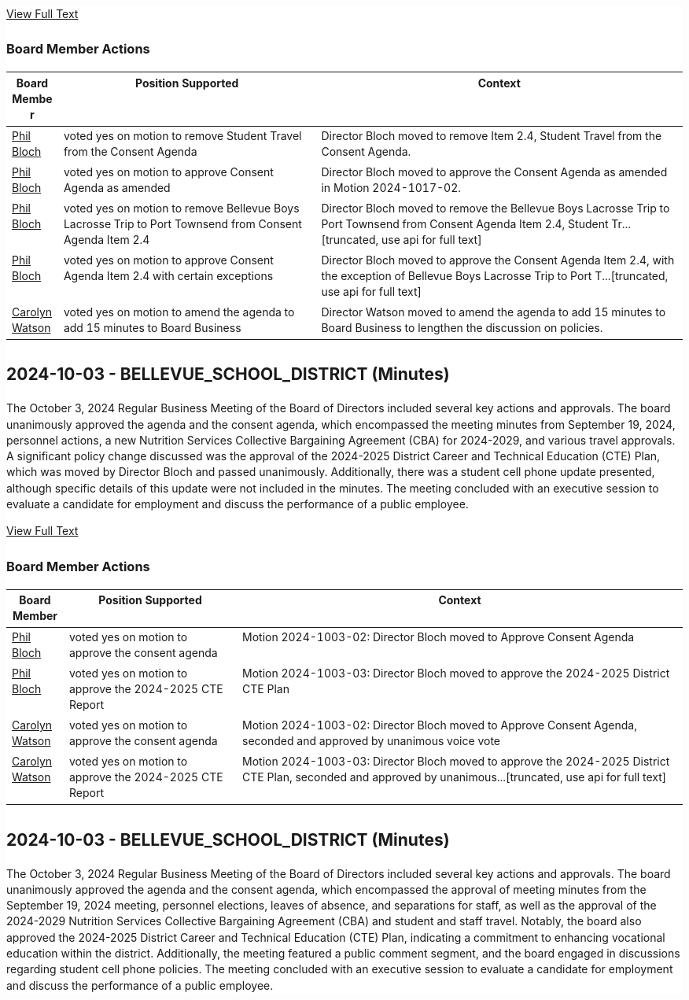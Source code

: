 [View Full Text](https://raw.githubusercontent.com/VoronoiPerspectives/WashingtonStateSchoolBoardExplorer/refs/heads/main/data/countries/usa/states/wa/counties/king/school_boards/bellevue_school_district/2024/2024-10-17-minutes.txt)

### Board Member Actions

| Board Member | Position Supported | Context |
|--------------|--------------------|---------|
| [Phil Bloch](board_member_108.md) | voted yes on motion to remove Student Travel from the Consent Agenda | Director Bloch moved to remove Item 2.4, Student Travel from the Consent Agenda. |
| [Phil Bloch](board_member_108.md) | voted yes on motion to approve Consent Agenda as amended | Director Bloch moved to approve the Consent Agenda as amended in Motion 2024-1017-02. |
| [Phil Bloch](board_member_108.md) | voted yes on motion to remove Bellevue Boys Lacrosse Trip to Port Townsend from Consent Agenda Item 2.4 | Director Bloch moved to remove the Bellevue Boys Lacrosse Trip to Port Townsend from Consent Agenda Item 2.4, Student Tr...[truncated, use api for full text] |
| [Phil Bloch](board_member_108.md) | voted yes on motion to approve Consent Agenda Item 2.4 with certain exceptions | Director Bloch moved to approve the Consent Agenda Item 2.4, with the exception of Bellevue Boys Lacrosse Trip to Port T...[truncated, use api for full text] |
| [Carolyn Watson](board_member_109.md) | voted yes on motion to amend the agenda to add 15 minutes to Board Business | Director Watson moved to amend the agenda to add 15 minutes to Board Business to lengthen the discussion on policies. |

## 2024-10-03 - BELLEVUE_SCHOOL_DISTRICT (Minutes)

The October 3, 2024 Regular Business Meeting of the Board of Directors included several key actions and approvals. The board unanimously approved the agenda and the consent agenda, which encompassed the meeting minutes from September 19, 2024, personnel actions, a new Nutrition Services Collective Bargaining Agreement (CBA) for 2024-2029, and various travel approvals. A significant policy change discussed was the approval of the 2024-2025 District Career and Technical Education (CTE) Plan, which was moved by Director Bloch and passed unanimously. Additionally, there was a student cell phone update presented, although specific details of this update were not included in the minutes. The meeting concluded with an executive session to evaluate a candidate for employment and discuss the performance of a public employee.

[View Full Text](https://raw.githubusercontent.com/VoronoiPerspectives/WashingtonStateSchoolBoardExplorer/refs/heads/main/data/countries/usa/states/wa/counties/king/school_boards/bellevue_school_district/2024/2024-10-03-minutes.txt)

### Board Member Actions

| Board Member | Position Supported | Context |
|--------------|--------------------|---------|
| [Phil Bloch](board_member_108.md) | voted yes on motion to approve the consent agenda | Motion 2024-1003-02: Director Bloch moved to Approve Consent Agenda |
| [Phil Bloch](board_member_108.md) | voted yes on motion to approve the 2024-2025 CTE Report | Motion 2024-1003-03: Director Bloch moved to approve the 2024-2025 District CTE Plan |
| [Carolyn Watson](board_member_109.md) | voted yes on motion to approve the consent agenda | Motion 2024-1003-02: Director Bloch moved to Approve Consent Agenda, seconded and approved by unanimous voice vote |
| [Carolyn Watson](board_member_109.md) | voted yes on motion to approve the 2024-2025 CTE Report | Motion 2024-1003-03: Director Bloch moved to approve the 2024-2025 District CTE Plan, seconded and approved by unanimous...[truncated, use api for full text] |

## 2024-10-03 - BELLEVUE_SCHOOL_DISTRICT (Minutes)

The October 3, 2024 Regular Business Meeting of the Board of Directors included several key actions and approvals. The board unanimously approved the agenda and the consent agenda, which encompassed the approval of meeting minutes from the September 19, 2024 meeting, personnel elections, leaves of absence, and separations for staff, as well as the approval of the 2024-2029 Nutrition Services Collective Bargaining Agreement (CBA) and student and staff travel. Notably, the board also approved the 2024-2025 District Career and Technical Education (CTE) Plan, indicating a commitment to enhancing vocational education within the district. Additionally, the meeting featured a public comment segment, and the board engaged in discussions regarding student cell phone policies. The meeting concluded with an executive session to evaluate a candidate for employment and discuss the performance of a public employee.

